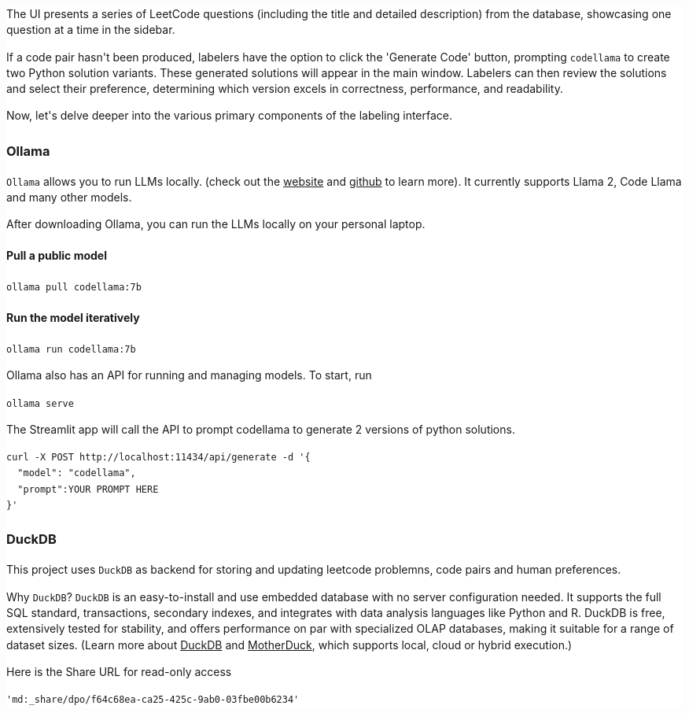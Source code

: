 The UI presents a series of LeetCode questions (including the title and detailed description) from the database, showcasing one question at a time in the sidebar.

If a code pair hasn't been produced, labelers have the option to click the 'Generate Code' button, prompting ```codellama``` to create two Python solution variants. These generated solutions will appear in the main window. Labelers can then review the solutions and select their preference, determining which version excels in correctness, performance, and readability.

Now, let's delve deeper into the various primary components of the labeling interface.

### Ollama
`Ollama` allows you to run LLMs locally. (check out the [website](https://ollama.ai/) and [github](https://github.com/jmorganca/ollama) to learn more). It currently supports Llama 2, Code Llama and many other models. 

After downloading Ollama, you can run the LLMs locally on your personal laptop. 

#### Pull a public model 
```
ollama pull codellama:7b
```

#### Run the model iteratively 
```
ollama run codellama:7b
```
 
Ollama also has an API for running and managing models. To start, run 
```
ollama serve 
```

The Streamlit app will call the API to prompt codellama to generate 2 versions of python solutions. 

```
curl -X POST http://localhost:11434/api/generate -d '{
  "model": "codellama",
  "prompt":YOUR PROMPT HERE
}'
```
### DuckDB
This project uses ```DuckDB``` as backend for storing and updating leetcode problemns, code pairs and human preferences. 

Why ```DuckDB```? ```DuckDB``` is an easy-to-install and use embedded database with no server configuration needed. It supports the full SQL standard, transactions, secondary indexes, and integrates with data analysis languages like Python and R. DuckDB is free, extensively tested for stability, and offers performance on par with specialized OLAP databases, making it suitable for a range of dataset sizes. (Learn more about [DuckDB](https://duckdb.org/) and [MotherDuck](https://motherduck.com/), which supports local, cloud or hybrid execution.)

Here is the Share URL for read-only access 
``` 
'md:_share/dpo/f64c68ea-ca25-425c-9ab0-03fbe00b6234'
```
